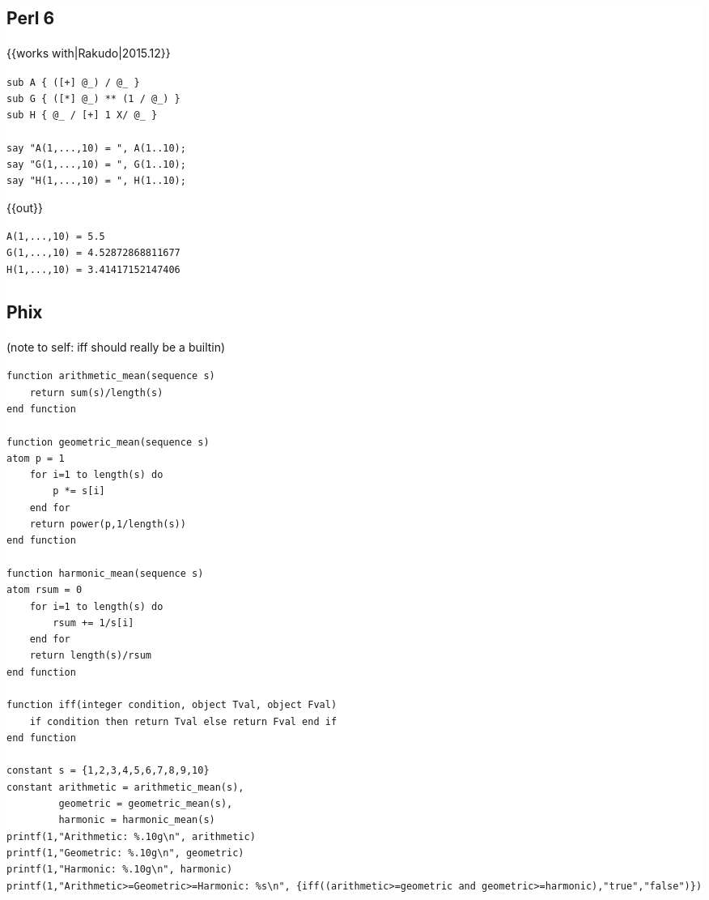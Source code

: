 

## Perl 6

{{works with|Rakudo|2015.12}}


```perl6
sub A { ([+] @_) / @_ }
sub G { ([*] @_) ** (1 / @_) }
sub H { @_ / [+] 1 X/ @_ }

say "A(1,...,10) = ", A(1..10);
say "G(1,...,10) = ", G(1..10);
say "H(1,...,10) = ", H(1..10);

```


{{out}}

```txt
A(1,...,10) = 5.5
G(1,...,10) = 4.52872868811677
H(1,...,10) = 3.41417152147406
```



## Phix

(note to self: iff should really be a builtin)

```Phix
function arithmetic_mean(sequence s)
    return sum(s)/length(s)
end function

function geometric_mean(sequence s)
atom p = 1
    for i=1 to length(s) do
        p *= s[i]
    end for
    return power(p,1/length(s))
end function

function harmonic_mean(sequence s)
atom rsum = 0
    for i=1 to length(s) do
        rsum += 1/s[i]
    end for
    return length(s)/rsum
end function

function iff(integer condition, object Tval, object Fval)
    if condition then return Tval else return Fval end if
end function

constant s = {1,2,3,4,5,6,7,8,9,10}
constant arithmetic = arithmetic_mean(s),
         geometric = geometric_mean(s),
         harmonic = harmonic_mean(s)
printf(1,"Arithmetic: %.10g\n", arithmetic)
printf(1,"Geometric: %.10g\n", geometric)
printf(1,"Harmonic: %.10g\n", harmonic)
printf(1,"Arithmetic>=Geometric>=Harmonic: %s\n", {iff((arithmetic>=geometric and geometric>=harmonic),"true","false")})
```
